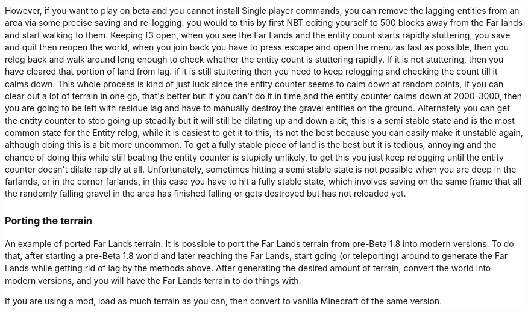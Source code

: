 However, if you want to play on beta and you cannot install Single player commands, you can remove the lagging entities from an area via some precise saving and re-logging. you would to this by first NBT editing yourself to 500 blocks away from the Far lands and start walking to them. Keeping f3 open, when you see the Far Lands and the entity count starts rapidly stuttering, you save and quit then reopen the world, when you join back you have to press escape and open the menu as fast as possible, then you relog back and walk around long enough to check whether the entity count is stuttering rapidly. If it is not stuttering, then you have cleared that portion of land from lag. if it is still stuttering then you need to keep relogging and checking the count till it calms down. This whole process is kind of just luck since the entity counter seems to calm down at random points, if you can clear out a lot of terrain in one go, that's better but if you can't do it in time and the entity counter calms down at 2000-3000, then you are going to be left with residue lag and have to manually destroy the gravel entities on the ground. Alternately you can get the entity counter to stop going up steadily but it will still be dilating up and down a bit, this is a semi stable state and is the most common state for the Entity relog, while it is easiest to get it to this, its not the best because you can easily make it unstable again, although doing this is a bit more uncommon. To get a fully stable piece of land is the best but it is tedious, annoying and the chance of doing this while still beating the entity counter is stupidly unlikely, to get this you just keep relogging until the entity counter doesn't dilate rapidly at all. Unfortunately, sometimes hitting a semi stable state is not possible when you are deep in the farlands, or in the corner farlands, in this case you have to hit a fully stable state, which involves saving on the same frame that all the randomly falling gravel in the area has finished falling or gets destroyed but has not reloaded yet.

### Porting the terrain
An example of ported Far Lands terrain.
It is possible to port the Far Lands terrain from pre-Beta 1.8 into modern versions. To do that, after starting a pre-Beta 1.8 world and later reaching the Far Lands, start going (or teleporting) around to generate the Far Lands while getting rid of lag by the methods above. After generating the desired amount of terrain, convert the world into modern versions, and you will have the Far Lands terrain to do things with.

If you are using a mod, load as much terrain as you can, then convert to vanilla Minecraft of the same version.

